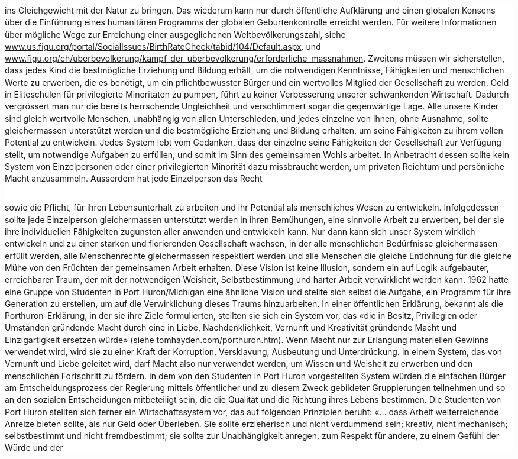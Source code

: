 ins Gleichgewicht mit der Natur zu bringen. Das wiederum kann nur durch öffentliche Aufklärung und einen
globalen Konsens über die Einführung eines humanitären Programms der globalen Geburtenkontrolle erreicht werden. Für weitere Informationen über mögliche Wege zur Erreichung einer ausgeglichenen Weltbevölkerungszahl, siehe www.us.figu.org/portal/SocialIssues/BirthRateCheck/tabid/104/Default.aspx.
und www.figu.org/ch/uberbevolkerung/kampf_der_uberbevolkerung/erforderliche_massnahmen. Zweitens müssen wir sicherstellen, dass jedes Kind die bestmögliche Erziehung und Bildung erhält, um die notwendigen Kenntnisse, Fähigkeiten und menschlichen Werte zu erwerben, die es benötigt, um ein pflichtbewusster Bürger und ein wertvolles Mitglied der Gesellschaft zu werden. Geld in Eliteschulen für
privilegierte Minoritäten zu pumpen, führt zu keiner Verbesserung unserer schwankenden Wirtschaft. Dadurch vergrössert man nur die bereits herrschende Ungleichheit und verschlimmert sogar die gegenwärtige Lage. Alle unsere Kinder sind gleich wertvolle Menschen, unabhängig von allen Unterschieden, und
jedes einzelne von ihnen, ohne Ausnahme, sollte gleichermassen unterstützt werden und die bestmögliche
Erziehung und Bildung erhalten, um seine Fähigkeiten zu ihrem vollen Potential zu entwickeln.
Jedes System lebt vom Gedanken, dass der einzelne seine Fähigkeiten der Gesellschaft zur Verfügung stellt,
um notwendige Aufgaben zu erfüllen, und somit im Sinn des gemeinsamen Wohls arbeitet. In Anbetracht
dessen sollte kein System von Einzelpersonen oder einer privilegierten Minorität dazu missbraucht werden,
um privaten Reichtum und persönliche Macht anzusammeln. Ausserdem hat jede Einzelperson das Recht


-----

sowie die Pflicht, für ihren Lebensunterhalt zu arbeiten und ihr Potential als menschliches Wesen zu entwickeln. Infolgedessen sollte jede Einzelperson gleichermassen unterstützt werden in ihren Bemühungen,
eine sinnvolle Arbeit zu erwerben, bei der sie ihre individuellen Fähigkeiten zugunsten aller anwenden
und entwickeln kann. Nur dann kann sich unser System wirklich entwickeln und zu einer starken und
florierenden Gesellschaft wachsen, in der alle menschlichen Bedürfnisse gleichermassen erfüllt werden,
alle Menschenrechte gleichermassen respektiert werden und alle Menschen die gleiche Entlohnung für die
gleiche Mühe von den Früchten der gemeinsamen Arbeit erhalten. Diese Vision ist keine Illusion, sondern
ein auf Logik aufgebauter, erreichbarer Traum, der mit der notwendigen Weisheit, Selbstbestimmung und
harter Arbeit verwirklicht werden kann.
1962 hatte eine Gruppe von Studenten in Port Huron/Michigan eine ähnliche Vision und stellte sich selbst
die Aufgabe, ein Programm für ihre Generation zu erstellen, um auf die Verwirklichung dieses Traums
hinzuarbeiten. In einer öffentlichen Erklärung, bekannt als die Porthuron-Erklärung, in der sie ihre Ziele
formulierten, stellten sie sich ein System vor, das «die in Besitz, Privilegien oder Umständen gründende
Macht durch eine in Liebe, Nachdenklichkeit, Vernunft und Kreativität gründende Macht und Einzigartigkeit ersetzen würde» (siehe tomhayden.com/porthuron.htm). Wenn Macht nur zur Erlangung materiellen
Gewinns verwendet wird, wird sie zu einer Kraft der Korruption, Versklavung, Ausbeutung und Unterdrückung. In einem System, das von Vernunft und Liebe geleitet wird, darf Macht also nur verwendet
werden, um Wissen und Weisheit zu erwerben und den menschlichen Fortschritt zu fördern. In dem von
den Studenten in Port Huron vorgestellten System würden die einfachen Bürger am Entscheidungsprozess
der Regierung mittels öffentlicher und zu diesem Zweck gebildeter Gruppierungen teilnehmen und so an
den sozialen Entscheidungen mitbeteiligt sein, die die Qualität und die Richtung ihres Lebens bestimmen.
Die Studenten von Port Huron stellten sich ferner ein Wirtschaftssystem vor, das auf folgenden Prinzipien
beruht: «… dass Arbeit weiterreichende Anreize bieten sollte, als nur Geld oder Überleben. Sie sollte erzieherisch und nicht verdummend sein; kreativ, nicht mechanisch; selbstbestimmt und nicht fremdbestimmt;
sie sollte zur Unabhängigkeit anregen, zum Respekt für andere, zu einem Gefühl der Würde und der